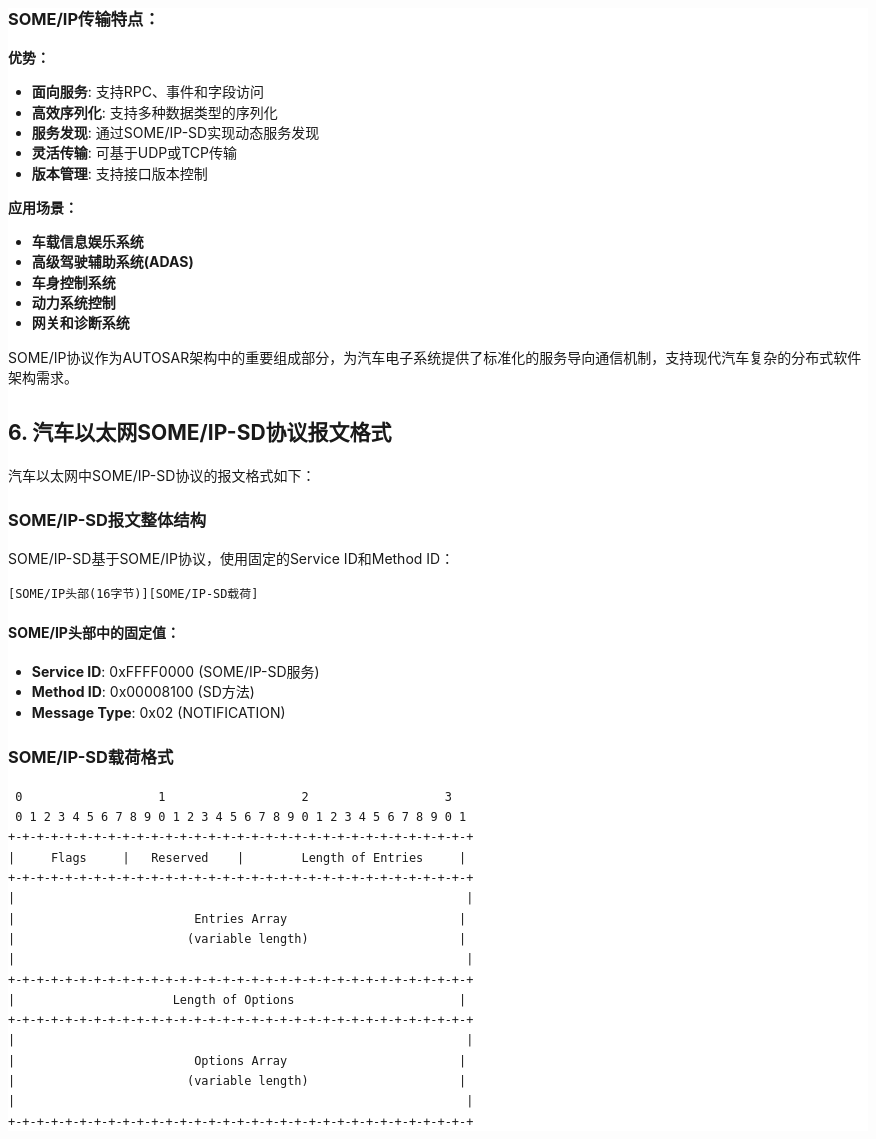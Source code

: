 ### SOME/IP传输特点：

**优势：**
- **面向服务**: 支持RPC、事件和字段访问
- **高效序列化**: 支持多种数据类型的序列化
- **服务发现**: 通过SOME/IP-SD实现动态服务发现
- **灵活传输**: 可基于UDP或TCP传输
- **版本管理**: 支持接口版本控制

**应用场景：**
- **车载信息娱乐系统**
- **高级驾驶辅助系统(ADAS)**
- **车身控制系统**
- **动力系统控制**
- **网关和诊断系统**

SOME/IP协议作为AUTOSAR架构中的重要组成部分，为汽车电子系统提供了标准化的服务导向通信机制，支持现代汽车复杂的分布式软件架构需求。

## 6. 汽车以太网SOME/IP-SD协议报文格式

汽车以太网中SOME/IP-SD协议的报文格式如下：

### SOME/IP-SD报文整体结构

SOME/IP-SD基于SOME/IP协议，使用固定的Service ID和Method ID：

```
[SOME/IP头部(16字节)][SOME/IP-SD载荷]
```

#### SOME/IP头部中的固定值：
- **Service ID**: 0xFFFF0000 (SOME/IP-SD服务)
- **Method ID**: 0x00008100 (SD方法)
- **Message Type**: 0x02 (NOTIFICATION)

### SOME/IP-SD载荷格式

```
 0                   1                   2                   3
 0 1 2 3 4 5 6 7 8 9 0 1 2 3 4 5 6 7 8 9 0 1 2 3 4 5 6 7 8 9 0 1
+-+-+-+-+-+-+-+-+-+-+-+-+-+-+-+-+-+-+-+-+-+-+-+-+-+-+-+-+-+-+-+-+
|     Flags     |   Reserved    |        Length of Entries     |
+-+-+-+-+-+-+-+-+-+-+-+-+-+-+-+-+-+-+-+-+-+-+-+-+-+-+-+-+-+-+-+-+
|                                                               |
|                         Entries Array                        |
|                        (variable length)                     |
|                                                               |
+-+-+-+-+-+-+-+-+-+-+-+-+-+-+-+-+-+-+-+-+-+-+-+-+-+-+-+-+-+-+-+-+
|                      Length of Options                       |
+-+-+-+-+-+-+-+-+-+-+-+-+-+-+-+-+-+-+-+-+-+-+-+-+-+-+-+-+-+-+-+-+
|                                                               |
|                         Options Array                        |
|                        (variable length)                     |
|                                                               |
+-+-+-+-+-+-+-+-+-+-+-+-+-+-+-+-+-+-+-+-+-+-+-+-+-+-+-+-+-+-+-+-+
```
